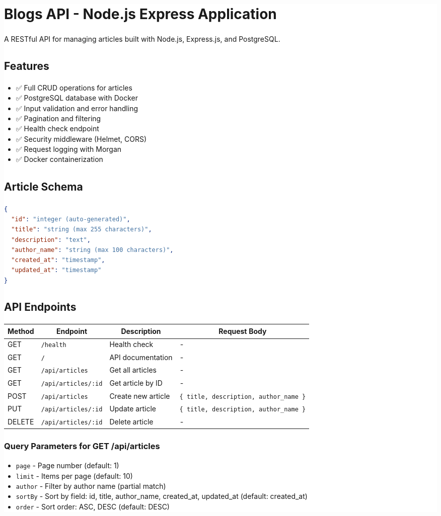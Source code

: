 # Blogs API - Node.js Express Application

A RESTful API for managing articles built with Node.js, Express.js, and PostgreSQL.

## Features

- ✅ Full CRUD operations for articles
- ✅ PostgreSQL database with Docker
- ✅ Input validation and error handling
- ✅ Pagination and filtering
- ✅ Health check endpoint
- ✅ Security middleware (Helmet, CORS)
- ✅ Request logging with Morgan
- ✅ Docker containerization

## Article Schema

```json
{
  "id": "integer (auto-generated)",
  "title": "string (max 255 characters)",
  "description": "text",
  "author_name": "string (max 100 characters)",
  "created_at": "timestamp",
  "updated_at": "timestamp"
}
```

## API Endpoints

| Method | Endpoint | Description | Request Body |
|--------|----------|-------------|--------------|
| GET | `/health` | Health check | - |
| GET | `/` | API documentation | - |
| GET | `/api/articles` | Get all articles | - |
| GET | `/api/articles/:id` | Get article by ID | - |
| POST | `/api/articles` | Create new article | `{ title, description, author_name }` |
| PUT | `/api/articles/:id` | Update article | `{ title, description, author_name }` |
| DELETE | `/api/articles/:id` | Delete article | - |

### Query Parameters for GET /api/articles

- `page` - Page number (default: 1)
- `limit` - Items per page (default: 10)
- `author` - Filter by author name (partial match)
- `sortBy` - Sort by field: id, title, author_name, created_at, updated_at (default: created_at)
- `order` - Sort order: ASC, DESC (default: DESC)
